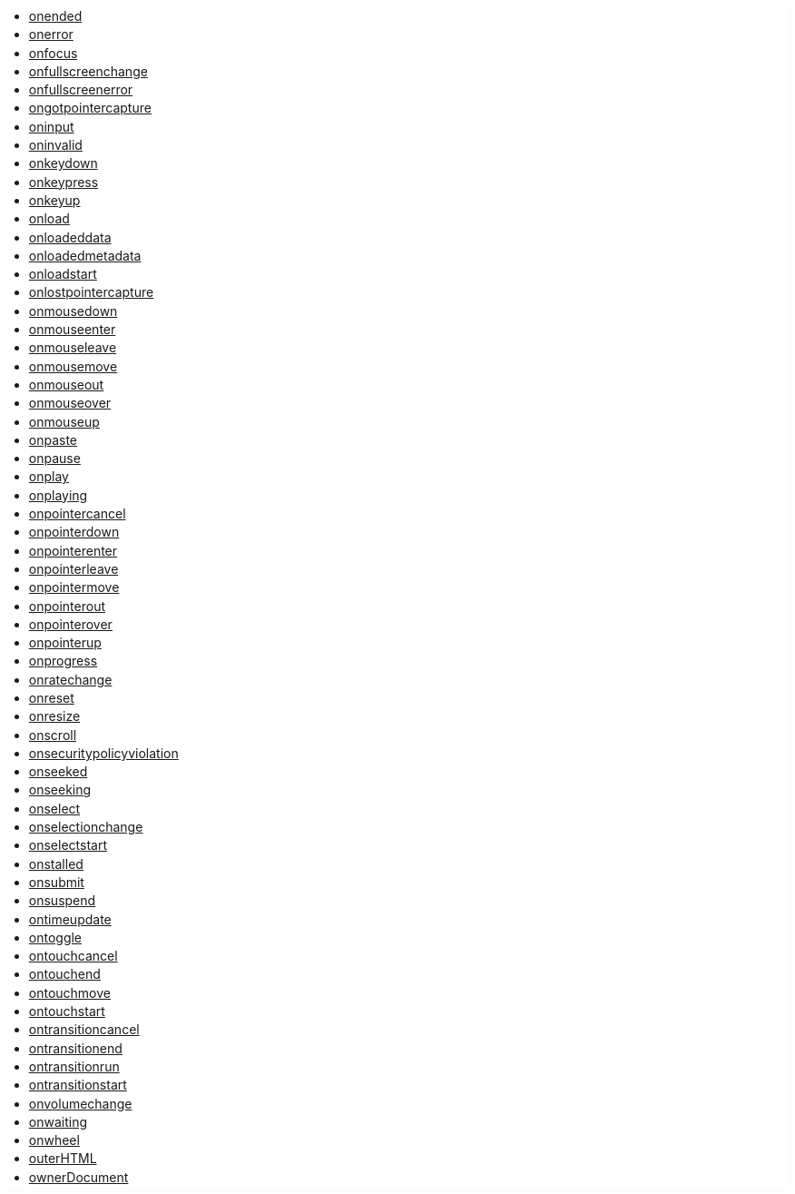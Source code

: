 * [onended](_substation_editor_.substationeditor.md#onended)
* [onerror](_substation_editor_.substationeditor.md#onerror)
* [onfocus](_substation_editor_.substationeditor.md#onfocus)
* [onfullscreenchange](_substation_editor_.substationeditor.md#onfullscreenchange)
* [onfullscreenerror](_substation_editor_.substationeditor.md#onfullscreenerror)
* [ongotpointercapture](_substation_editor_.substationeditor.md#ongotpointercapture)
* [oninput](_substation_editor_.substationeditor.md#oninput)
* [oninvalid](_substation_editor_.substationeditor.md#oninvalid)
* [onkeydown](_substation_editor_.substationeditor.md#onkeydown)
* [onkeypress](_substation_editor_.substationeditor.md#onkeypress)
* [onkeyup](_substation_editor_.substationeditor.md#onkeyup)
* [onload](_substation_editor_.substationeditor.md#onload)
* [onloadeddata](_substation_editor_.substationeditor.md#onloadeddata)
* [onloadedmetadata](_substation_editor_.substationeditor.md#onloadedmetadata)
* [onloadstart](_substation_editor_.substationeditor.md#onloadstart)
* [onlostpointercapture](_substation_editor_.substationeditor.md#onlostpointercapture)
* [onmousedown](_substation_editor_.substationeditor.md#onmousedown)
* [onmouseenter](_substation_editor_.substationeditor.md#onmouseenter)
* [onmouseleave](_substation_editor_.substationeditor.md#onmouseleave)
* [onmousemove](_substation_editor_.substationeditor.md#onmousemove)
* [onmouseout](_substation_editor_.substationeditor.md#onmouseout)
* [onmouseover](_substation_editor_.substationeditor.md#onmouseover)
* [onmouseup](_substation_editor_.substationeditor.md#onmouseup)
* [onpaste](_substation_editor_.substationeditor.md#onpaste)
* [onpause](_substation_editor_.substationeditor.md#onpause)
* [onplay](_substation_editor_.substationeditor.md#onplay)
* [onplaying](_substation_editor_.substationeditor.md#onplaying)
* [onpointercancel](_substation_editor_.substationeditor.md#onpointercancel)
* [onpointerdown](_substation_editor_.substationeditor.md#onpointerdown)
* [onpointerenter](_substation_editor_.substationeditor.md#onpointerenter)
* [onpointerleave](_substation_editor_.substationeditor.md#onpointerleave)
* [onpointermove](_substation_editor_.substationeditor.md#onpointermove)
* [onpointerout](_substation_editor_.substationeditor.md#onpointerout)
* [onpointerover](_substation_editor_.substationeditor.md#onpointerover)
* [onpointerup](_substation_editor_.substationeditor.md#onpointerup)
* [onprogress](_substation_editor_.substationeditor.md#onprogress)
* [onratechange](_substation_editor_.substationeditor.md#onratechange)
* [onreset](_substation_editor_.substationeditor.md#onreset)
* [onresize](_substation_editor_.substationeditor.md#onresize)
* [onscroll](_substation_editor_.substationeditor.md#onscroll)
* [onsecuritypolicyviolation](_substation_editor_.substationeditor.md#onsecuritypolicyviolation)
* [onseeked](_substation_editor_.substationeditor.md#onseeked)
* [onseeking](_substation_editor_.substationeditor.md#onseeking)
* [onselect](_substation_editor_.substationeditor.md#onselect)
* [onselectionchange](_substation_editor_.substationeditor.md#onselectionchange)
* [onselectstart](_substation_editor_.substationeditor.md#onselectstart)
* [onstalled](_substation_editor_.substationeditor.md#onstalled)
* [onsubmit](_substation_editor_.substationeditor.md#onsubmit)
* [onsuspend](_substation_editor_.substationeditor.md#onsuspend)
* [ontimeupdate](_substation_editor_.substationeditor.md#ontimeupdate)
* [ontoggle](_substation_editor_.substationeditor.md#ontoggle)
* [ontouchcancel](_substation_editor_.substationeditor.md#optional-ontouchcancel)
* [ontouchend](_substation_editor_.substationeditor.md#optional-ontouchend)
* [ontouchmove](_substation_editor_.substationeditor.md#optional-ontouchmove)
* [ontouchstart](_substation_editor_.substationeditor.md#optional-ontouchstart)
* [ontransitioncancel](_substation_editor_.substationeditor.md#ontransitioncancel)
* [ontransitionend](_substation_editor_.substationeditor.md#ontransitionend)
* [ontransitionrun](_substation_editor_.substationeditor.md#ontransitionrun)
* [ontransitionstart](_substation_editor_.substationeditor.md#ontransitionstart)
* [onvolumechange](_substation_editor_.substationeditor.md#onvolumechange)
* [onwaiting](_substation_editor_.substationeditor.md#onwaiting)
* [onwheel](_substation_editor_.substationeditor.md#onwheel)
* [outerHTML](_substation_editor_.substationeditor.md#outerhtml)
* [ownerDocument](_substation_editor_.substationeditor.md#readonly-ownerdocument)